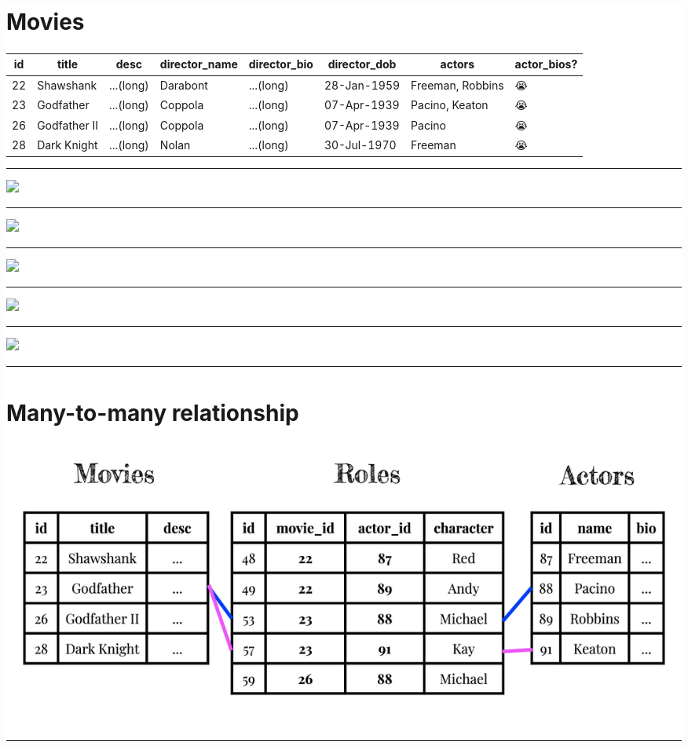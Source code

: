 # Movies

|id|title|desc|director_name|director_bio|director_dob|actors|actor_bios?|
|-|-|-|-|-|-|-|-|
|22|Shawshank|...(long)|Darabont|...(long)|28-Jan-1959|Freeman, Robbins|😭|
|23|Godfather|...(long)|Coppola|...(long)|07-Apr-1939|Pacino, Keaton|😭|
|26|Godfather II|...(long)|Coppola|...(long)|07-Apr-1939|Pacino|😭|
|28|Dark Knight|...(long)|Nolan|...(long)|30-Jul-1970|Freeman|😭|

---

![](./assets/movie-db-1.png)

---

![](./assets/movie-db-2.png)

---

![](./assets/movie-db-3.png)

---

![](./assets/movie-db-4.png)

---

![](./assets/movie-db-5.png)

---

# Many-to-many relationship

![](./assets/movie-db-6.png)

---
